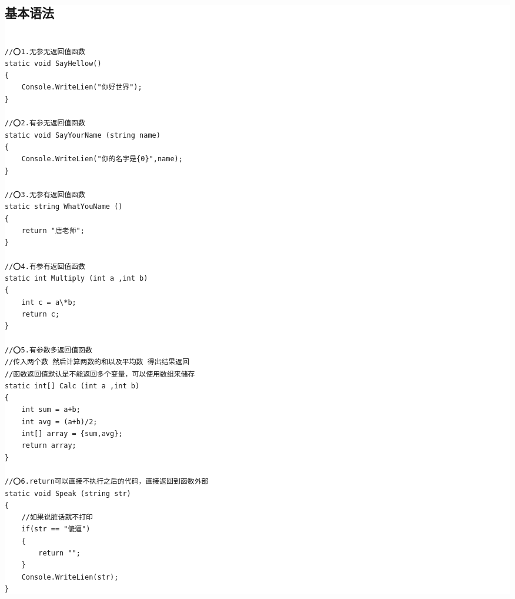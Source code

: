 ## 基本语法

```

//⭕1.无参无返回值函数
static void SayHellow()
{
    Console.WriteLien("你好世界");
}

//⭕2.有参无返回值函数
static void SayYourName (string name)
{
    Console.WriteLien("你的名字是{0}",name);
}

//⭕3.无参有返回值函数
static string WhatYouName ()
{
    return "唐老师";
}

//⭕4.有参有返回值函数
static int Multiply (int a ,int b)
{
    int c = a\*b;
    return c;
}

//⭕5.有参数多返回值函数
//传入两个数 然后计算两数的和以及平均数 得出结果返回
//函数返回值默认是不能返回多个变量，可以使用数组来储存
static int[] Calc (int a ,int b)
{
    int sum = a+b;
    int avg = (a+b)/2;
    int[] array = {sum,avg};
    return array;
}

//⭕6.return可以直接不执行之后的代码，直接返回到函数外部
static void Speak (string str)
{
    //如果说脏话就不打印
    if(str == "傻逼")
    {
        return "";
    }
    Console.WriteLien(str);
}

```
